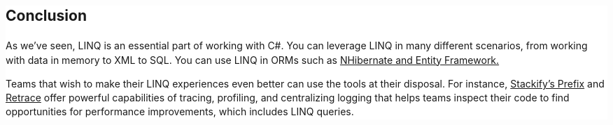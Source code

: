 
## Conclusion

As we’ve seen, LINQ is an essential part of working with C#. You can leverage LINQ in many different scenarios, from working with data in memory to XML to SQL. You can use LINQ in ORMs such as [NHibernate and Entity Framework.](https://stackify.com/entity-framework-core-nhibernate/)

Teams that wish to make their LINQ experiences even better can use the tools at their disposal. For instance, [Stackify’s Prefix](https://stackify.com/prefix/) and [Retrace](https://stackify.com/retrace-code-profiling/) offer powerful capabilities of tracing, profiling, and centralizing logging that helps teams inspect their code to find opportunities for performance improvements, which includes LINQ queries.
